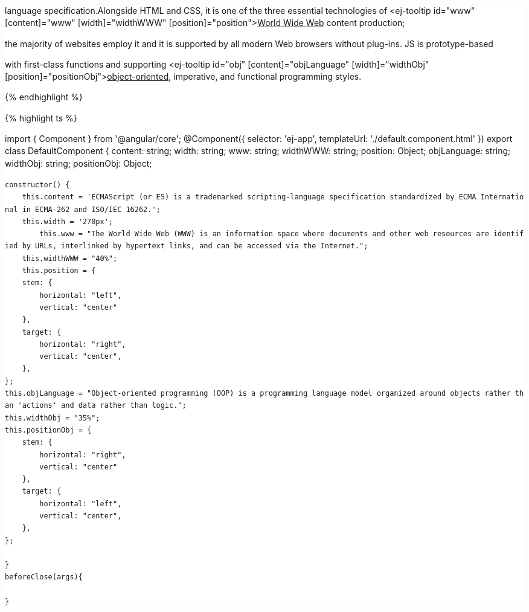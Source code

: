 
language specification.Alongside HTML and CSS, it is one of the three essential technologies of <a> <ej-tooltip id="www" [content]="www" [width]="widthWWW"  [position]="position"><u>World Wide Web</u></ej-tooltip></a> content production;

the majority of websites employ it and it is supported by all modern Web browsers without plug-ins. JS is prototype-based

with first-class functions and supporting <a> <ej-tooltip id="obj" [content]="objLanguage" [width]="widthObj"  [position]="positionObj"><u>object-oriented</u></ej-tooltip></a>, imperative, and functional programming styles.

</div>

{% endhighlight %}

{% highlight ts %}

import { Component } from '@angular/core';
@Component({
    selector: 'ej-app',
    templateUrl: './default.component.html'
})
export class DefaultComponent {
    content: string;
    width: string;
    www: string;
    widthWWW: string;
    position: Object;
    objLanguage: string;
    widthObj: string;
    positionObj: Object;
    
    constructor() {
        this.content = 'ECMAScript (or ES) is a trademarked scripting-language specification standardized by ECMA International in ECMA-262 and ISO/IEC 16262.';
        this.width = '270px';
            this.www = "The World Wide Web (WWW) is an information space where documents and other web resources are identified by URLs, interlinked by hypertext links, and can be accessed via the Internet.";
        this.widthWWW = "40%";
        this.position = {
        stem: {
            horizontal: "left",
            vertical: "center"
        },
        target: {
            horizontal: "right",
            vertical: "center",
        },
    };
    this.objLanguage = "Object-oriented programming (OOP) is a programming language model organized around objects rather than 'actions' and data rather than logic.";
    this.widthObj = "35%";
    this.positionObj = {
        stem: {
            horizontal: "right",
            vertical: "center"
        },
        target: {
            horizontal: "left",
            vertical: "center",
        },
    };
   
    }
    beforeClose(args){

    }
